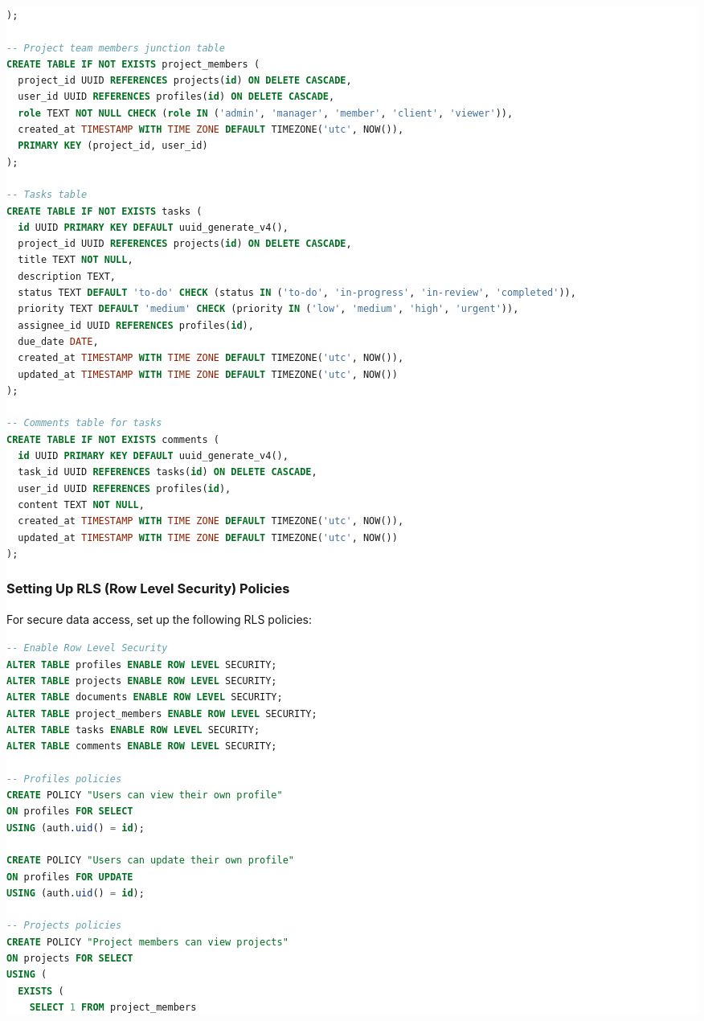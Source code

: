 ```sql
);

-- Project team members junction table
CREATE TABLE IF NOT EXISTS project_members (
  project_id UUID REFERENCES projects(id) ON DELETE CASCADE,
  user_id UUID REFERENCES profiles(id) ON DELETE CASCADE,
  role TEXT NOT NULL CHECK (role IN ('admin', 'manager', 'member', 'client', 'viewer')),
  created_at TIMESTAMP WITH TIME ZONE DEFAULT TIMEZONE('utc', NOW()),
  PRIMARY KEY (project_id, user_id)
);

-- Tasks table
CREATE TABLE IF NOT EXISTS tasks (
  id UUID PRIMARY KEY DEFAULT uuid_generate_v4(),
  project_id UUID REFERENCES projects(id) ON DELETE CASCADE,
  title TEXT NOT NULL,
  description TEXT,
  status TEXT DEFAULT 'to-do' CHECK (status IN ('to-do', 'in-progress', 'in-review', 'completed')),
  priority TEXT DEFAULT 'medium' CHECK (priority IN ('low', 'medium', 'high', 'urgent')),
  assignee_id UUID REFERENCES profiles(id),
  due_date DATE,
  created_at TIMESTAMP WITH TIME ZONE DEFAULT TIMEZONE('utc', NOW()),
  updated_at TIMESTAMP WITH TIME ZONE DEFAULT TIMEZONE('utc', NOW())
);

-- Comments table for tasks
CREATE TABLE IF NOT EXISTS comments (
  id UUID PRIMARY KEY DEFAULT uuid_generate_v4(),
  task_id UUID REFERENCES tasks(id) ON DELETE CASCADE,
  user_id UUID REFERENCES profiles(id),
  content TEXT NOT NULL,
  created_at TIMESTAMP WITH TIME ZONE DEFAULT TIMEZONE('utc', NOW()),
  updated_at TIMESTAMP WITH TIME ZONE DEFAULT TIMEZONE('utc', NOW())
);
```

### Setting Up RLS (Row Level Security) Policies

For secure data access, set up the following RLS policies:

```sql
-- Enable Row Level Security
ALTER TABLE profiles ENABLE ROW LEVEL SECURITY;
ALTER TABLE projects ENABLE ROW LEVEL SECURITY;
ALTER TABLE documents ENABLE ROW LEVEL SECURITY;
ALTER TABLE project_members ENABLE ROW LEVEL SECURITY;
ALTER TABLE tasks ENABLE ROW LEVEL SECURITY;
ALTER TABLE comments ENABLE ROW LEVEL SECURITY;

-- Profiles policies
CREATE POLICY "Users can view their own profile"
ON profiles FOR SELECT
USING (auth.uid() = id);

CREATE POLICY "Users can update their own profile"
ON profiles FOR UPDATE
USING (auth.uid() = id);

-- Projects policies
CREATE POLICY "Project members can view projects"
ON projects FOR SELECT
USING (
  EXISTS (
    SELECT 1 FROM project_members
```
